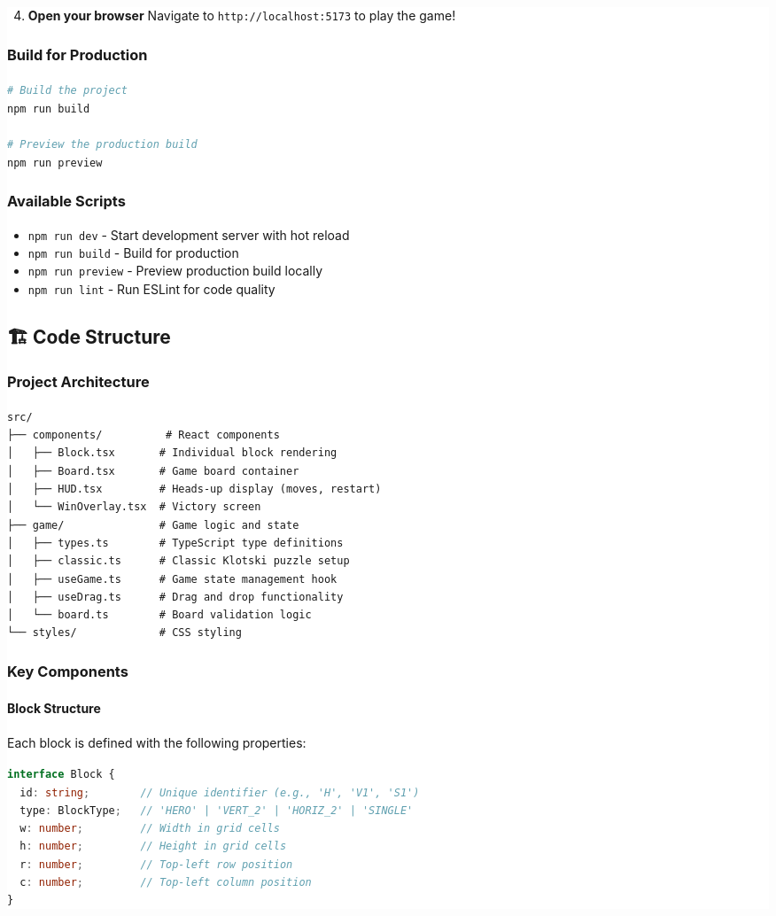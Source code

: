 4. **Open your browser**
   Navigate to `http://localhost:5173` to play the game!

### Build for Production

```bash
# Build the project
npm run build

# Preview the production build
npm run preview
```

### Available Scripts

- `npm run dev` - Start development server with hot reload
- `npm run build` - Build for production
- `npm run preview` - Preview production build locally
- `npm run lint` - Run ESLint for code quality

## 🏗️ Code Structure

### Project Architecture

```
src/
├── components/          # React components
│   ├── Block.tsx       # Individual block rendering
│   ├── Board.tsx       # Game board container
│   ├── HUD.tsx         # Heads-up display (moves, restart)
│   └── WinOverlay.tsx  # Victory screen
├── game/               # Game logic and state
│   ├── types.ts        # TypeScript type definitions
│   ├── classic.ts      # Classic Klotski puzzle setup
│   ├── useGame.ts      # Game state management hook
│   ├── useDrag.ts      # Drag and drop functionality
│   └── board.ts        # Board validation logic
└── styles/             # CSS styling
```

### Key Components

#### Block Structure
Each block is defined with the following properties:
```typescript
interface Block {
  id: string;        // Unique identifier (e.g., 'H', 'V1', 'S1')
  type: BlockType;   // 'HERO' | 'VERT_2' | 'HORIZ_2' | 'SINGLE'
  w: number;         // Width in grid cells
  h: number;         // Height in grid cells
  r: number;         // Top-left row position
  c: number;         // Top-left column position
}
```
